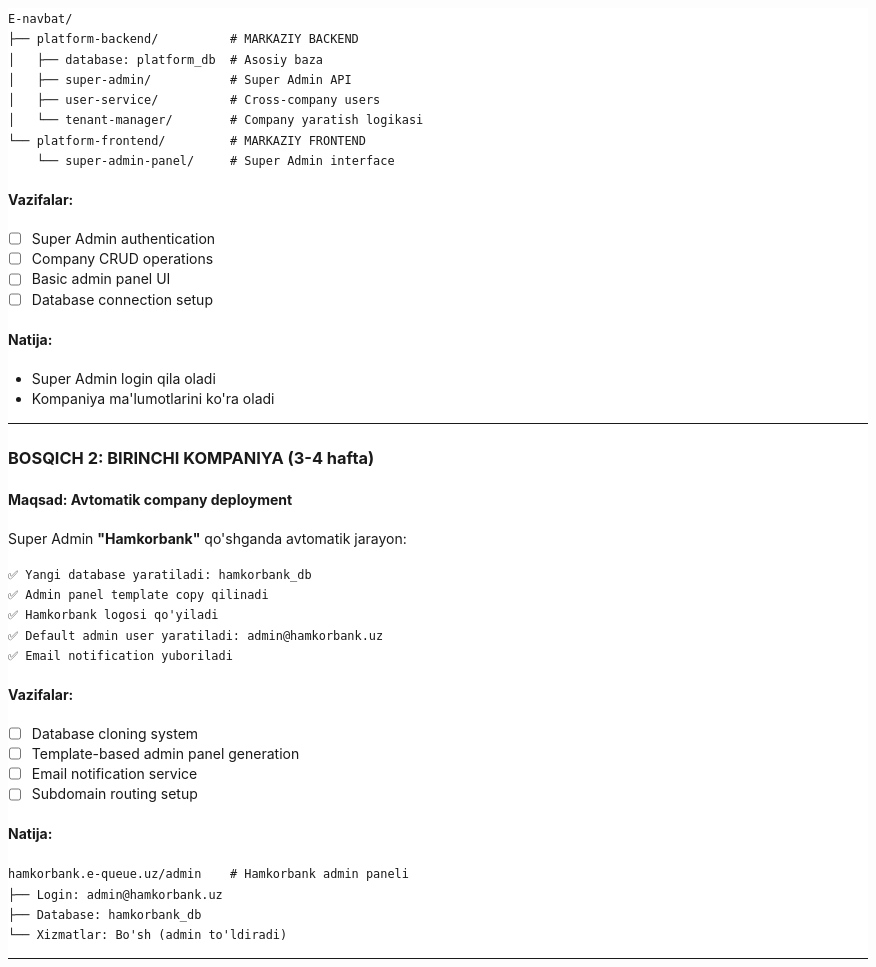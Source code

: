 ```
E-navbat/
├── platform-backend/          # MARKAZIY BACKEND
│   ├── database: platform_db  # Asosiy baza
│   ├── super-admin/           # Super Admin API
│   ├── user-service/          # Cross-company users
│   └── tenant-manager/        # Company yaratish logikasi
└── platform-frontend/         # MARKAZIY FRONTEND
    └── super-admin-panel/     # Super Admin interface
```

#### Vazifalar:

- [ ] Super Admin authentication
- [ ] Company CRUD operations
- [ ] Basic admin panel UI
- [ ] Database connection setup

#### Natija:

- Super Admin login qila oladi
- Kompaniya ma'lumotlarini ko'ra oladi

---

### **BOSQICH 2: BIRINCHI KOMPANIYA (3-4 hafta)**

#### Maqsad: Avtomatik company deployment

Super Admin **"Hamkorbank"** qo'shganda avtomatik jarayon:

```
✅ Yangi database yaratiladi: hamkorbank_db
✅ Admin panel template copy qilinadi
✅ Hamkorbank logosi qo'yiladi
✅ Default admin user yaratiladi: admin@hamkorbank.uz
✅ Email notification yuboriladi
```

#### Vazifalar:

- [ ] Database cloning system
- [ ] Template-based admin panel generation
- [ ] Email notification service
- [ ] Subdomain routing setup

#### Natija:

```
hamkorbank.e-queue.uz/admin    # Hamkorbank admin paneli
├── Login: admin@hamkorbank.uz
├── Database: hamkorbank_db
└── Xizmatlar: Bo'sh (admin to'ldiradi)
```

---
